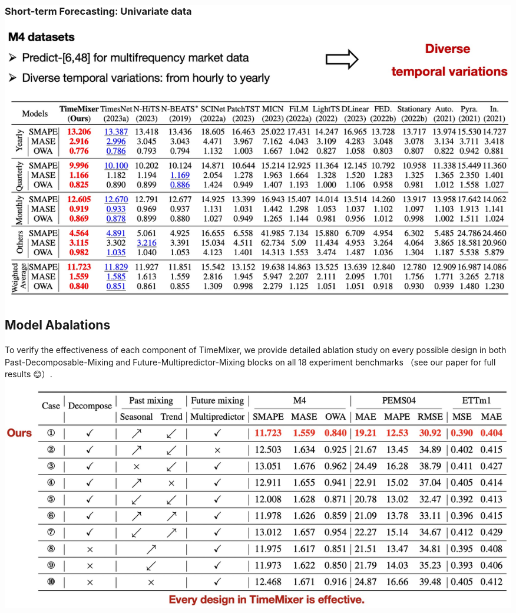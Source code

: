 ###  Short-term Forecasting: Univariate data

<p align="center">
<img src="./figures/m4_results.png"  alt="" align=center />
</p>


## Model Abalations

To verify the effectiveness of each component of TimeMixer, we provide detailed ablation study on every possible design in both Past-Decomposable-Mixing and Future-Multipredictor-Mixing blocks on all 18 experiment benchmarks （see our paper for full results 😊）.

<p align="center">
<img src="./figures/ablation.png"  alt="" align=center />
</p>
